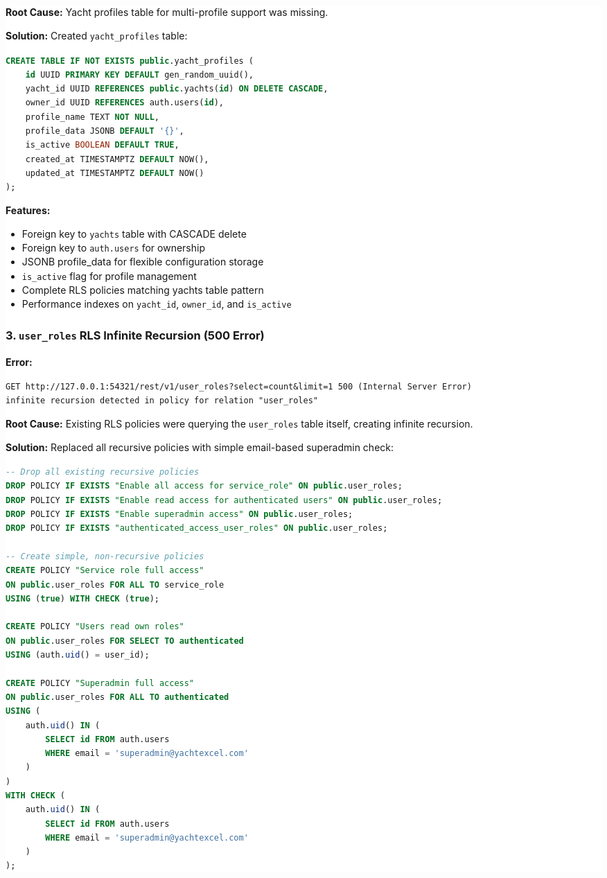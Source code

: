 **Root Cause:** Yacht profiles table for multi-profile support was missing.

**Solution:** Created `yacht_profiles` table:

```sql
CREATE TABLE IF NOT EXISTS public.yacht_profiles (
    id UUID PRIMARY KEY DEFAULT gen_random_uuid(),
    yacht_id UUID REFERENCES public.yachts(id) ON DELETE CASCADE,
    owner_id UUID REFERENCES auth.users(id),
    profile_name TEXT NOT NULL,
    profile_data JSONB DEFAULT '{}',
    is_active BOOLEAN DEFAULT TRUE,
    created_at TIMESTAMPTZ DEFAULT NOW(),
    updated_at TIMESTAMPTZ DEFAULT NOW()
);
```

**Features:**
- Foreign key to `yachts` table with CASCADE delete
- Foreign key to `auth.users` for ownership
- JSONB profile_data for flexible configuration storage
- `is_active` flag for profile management
- Complete RLS policies matching yachts table pattern
- Performance indexes on `yacht_id`, `owner_id`, and `is_active`

### 3. `user_roles` RLS Infinite Recursion (500 Error)
**Error:**
```
GET http://127.0.0.1:54321/rest/v1/user_roles?select=count&limit=1 500 (Internal Server Error)
infinite recursion detected in policy for relation "user_roles"
```

**Root Cause:** Existing RLS policies were querying the `user_roles` table itself, creating infinite recursion.

**Solution:** Replaced all recursive policies with simple email-based superadmin check:

```sql
-- Drop all existing recursive policies
DROP POLICY IF EXISTS "Enable all access for service_role" ON public.user_roles;
DROP POLICY IF EXISTS "Enable read access for authenticated users" ON public.user_roles;
DROP POLICY IF EXISTS "Enable superadmin access" ON public.user_roles;
DROP POLICY IF EXISTS "authenticated_access_user_roles" ON public.user_roles;

-- Create simple, non-recursive policies
CREATE POLICY "Service role full access"
ON public.user_roles FOR ALL TO service_role
USING (true) WITH CHECK (true);

CREATE POLICY "Users read own roles"
ON public.user_roles FOR SELECT TO authenticated
USING (auth.uid() = user_id);

CREATE POLICY "Superadmin full access"
ON public.user_roles FOR ALL TO authenticated
USING (
    auth.uid() IN (
        SELECT id FROM auth.users 
        WHERE email = 'superadmin@yachtexcel.com'
    )
)
WITH CHECK (
    auth.uid() IN (
        SELECT id FROM auth.users 
        WHERE email = 'superadmin@yachtexcel.com'
    )
);
```